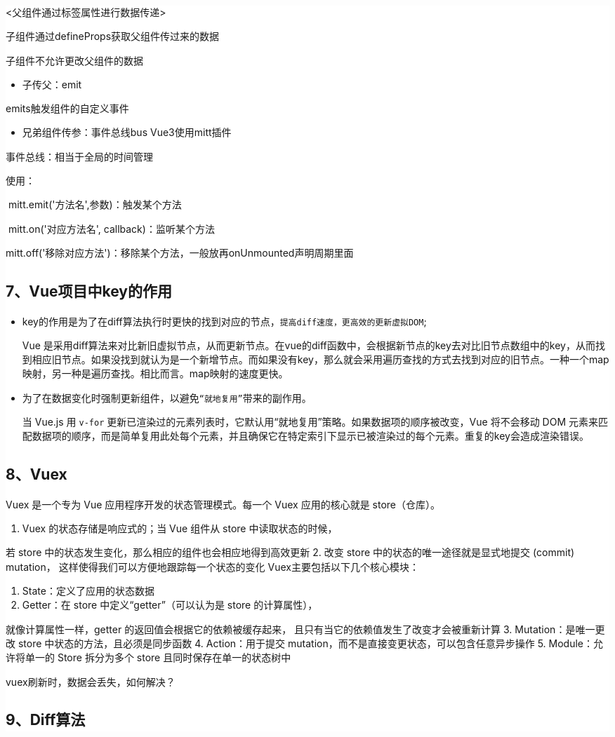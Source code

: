<父组件通过标签属性进行数据传递>

子组件通过defineProps获取父组件传过来的数据

子组件不允许更改父组件的数据

* 子传父：emit

emits触发组件的自定义事件

* 兄弟组件传参：事件总线bus Vue3使用mitt插件

事件总线：相当于全局的时间管理

使用：

​	mitt.emit('方法名',参数)：触发某个方法

​	mitt.on('对应方法名', callback)：监听某个方法

​	mitt.off('移除对应方法')：移除某个方法，一般放再onUnmounted声明周期里面



## 7、Vue项目中key的作用

- key的作用是为了在diff算法执行时更快的找到对应的节点，`提高diff速度，更高效的更新虚拟DOM`;

  Vue	是采用diff算法来对比新旧虚拟节点，从而更新节点。在vue的diff函数中，会根据新节点的key去对比旧节点数组中的key，从而找到相应旧节点。如果没找到就认为是一个新增节点。而如果没有key，那么就会采用遍历查找的方式去找到对应的旧节点。一种一个map映射，另一种是遍历查找。相比而言。map映射的速度更快。

- 为了在数据变化时强制更新组件，以避免`“就地复用”`带来的副作用。

  当 Vue.js 用 `v-for` 更新已渲染过的元素列表时，它默认用“就地复用”策略。如果数据项的顺序被改变，Vue 将不会移动 DOM 元素来匹配数据项的顺序，而是简单复用此处每个元素，并且确保它在特定索引下显示已被渲染过的每个元素。重复的key会造成渲染错误。



## 8、Vuex

Vuex 是一个专为 Vue 应用程序开发的状态管理模式。每一个 Vuex 应用的核心就是 store（仓库）。

1. Vuex 的状态存储是响应式的；当 Vue 组件从 store 中读取状态的时候，

若 store 中的状态发生变化，那么相应的组件也会相应地得到高效更新 2. 改变 store 中的状态的唯一途径就是显式地提交 (commit) mutation， 这样使得我们可以方便地跟踪每一个状态的变化 Vuex主要包括以下几个核心模块：

1. State：定义了应用的状态数据
2. Getter：在 store 中定义“getter”（可以认为是 store 的计算属性），

就像计算属性一样，getter 的返回值会根据它的依赖被缓存起来， 且只有当它的依赖值发生了改变才会被重新计算 3. Mutation：是唯一更改 store 中状态的方法，且必须是同步函数 4. Action：用于提交 mutation，而不是直接变更状态，可以包含任意异步操作 5. Module：允许将单一的 Store 拆分为多个 store 且同时保存在单一的状态树中



vuex刷新时，数据会丢失，如何解决？







## 9、Diff算法
